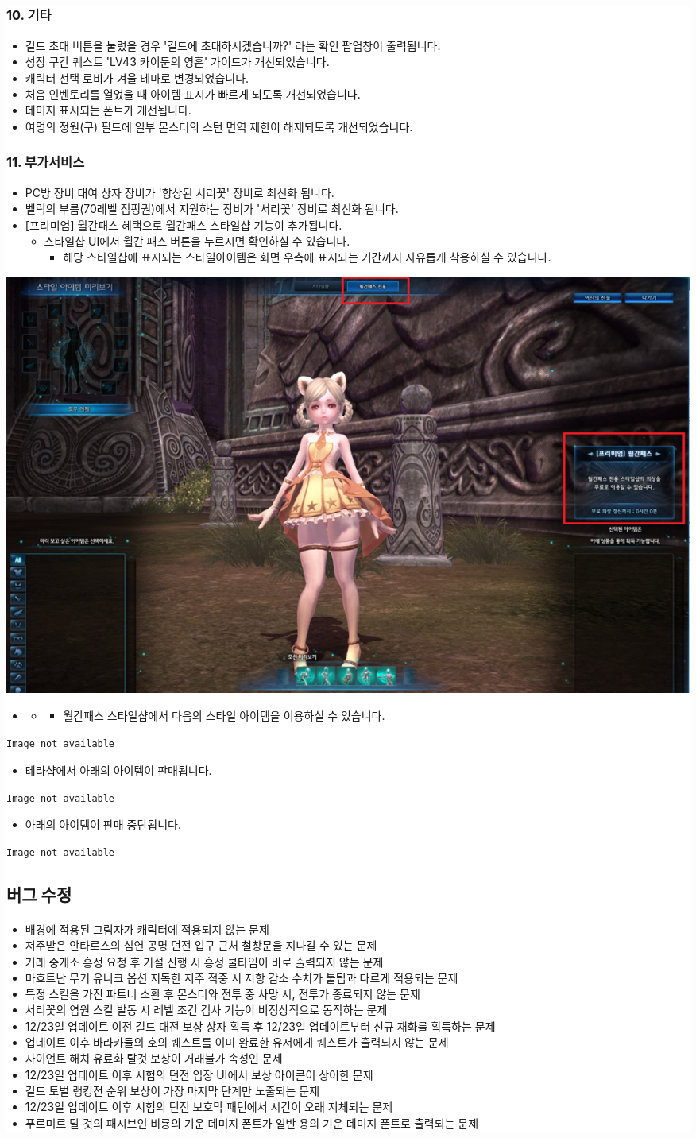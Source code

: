 ### **10.** 기타
- 길드 초대 버튼을 눌렀을 경우 '길드에 초대하시겠습니까?' 라는 확인 팝업창이 출력됩니다.
- 성장 구간 퀘스트 'LV43 카이둔의 영혼' 가이드가 개선되었습니다.
- 캐릭터 선택 로비가 겨울 테마로 변경되었습니다.
- 처음 인벤토리를 열었을 때 아이템 표시가 빠르게 되도록 개선되었습니다.
- 데미지 표시되는 폰트가 개선됩니다.
- 여명의 정원(구) 필드에 일부 몬스터의 스턴 면역 제한이 해제되도록 개선되었습니다.

### **11.** 부가서비스
- PC방 장비 대여 상자 장비가 '향상된 서리꽃' 장비로 최신화 됩니다.
- 벨릭의 부름(70레벨 점핑권)에서 지원하는 장비가 '서리꽃' 장비로 최신화 됩니다.
- [프리미엄] 월간패스 혜택으로 월간패스 스타일샵 기능이 추가됩니다.
  - 스타일샵 UI에서 월간 패스 버튼을 누르시면 확인하실 수 있습니다.
    - 해당 스타일샵에 표시되는 스타일아이템은 화면 우측에 표시되는 기간까지 자유롭게 착용하실 수 있습니다.

![5]

- 
  - 
    - 월간패스 스타일샵에서 다음의 스타일 아이템을 이용하실 수 있습니다.

`Image not available`

- 테라샵에서 아래의 아이템이 판매됩니다.

`Image not available`

- 아래의 아이템이 판매 중단됩니다.

`Image not available`

## 버그 수정

- 배경에 적용된 그림자가 캐릭터에 적용되지 않는 문제
- 저주받은 안타로스의 심연 공명 던전 입구 근처 철창문을 지나갈 수 있는 문제
- 거래 중개소 흥정 요청 후 거절 진행 시 흥정 쿨타임이 바로 출력되지 않는 문제
- 마흐트난 무기 유니크 옵션 지독한 저주 적중 시 저항 감소 수치가 툴팁과 다르게 적용되는 문제
- 특정 스킬을 가진 파트너 소환 후 몬스터와 전투 중 사망 시, 전투가 종료되지 않는 문제
- 서리꽃의 염원 스킬 발동 시 레벨 조건 검사 기능이 비정상적으로 동작하는 문제
- 12/23일 업데이트 이전 길드 대전 보상 상자 획득 후 12/23일 업데이트부터 신규 재화를 획득하는 문제
- 업데이트 이후 바라카들의 호의 퀘스트를 이미 완료한 유저에게 퀘스트가 출력되지 않는 문제
- 자이언트 해치 유료화 탈것 보상이 거래불가 속성인 문제
- 12/23일 업데이트 이후 시험의 던전 입장 UI에서 보상 아이콘이 상이한 문제
- 길드 토벌 랭킹전 순위 보상이 가장 마지막 단계만 노출되는 문제
- 12/23일 업데이트 이후 시험의 던전 보호막 패턴에서 시간이 오래 지체되는 문제
- 푸르미르 탈 것의 패시브인 비룡의 기운 데미지 폰트가 일반 용의 기운 데미지 폰트로 출력되는 문제


[1]: /images/patch/v114-01_01.png
[2]: /images/patch/v114-01_02.png
[3]: /images/patch/v114-01_03.png
[4]: /images/patch/v114-01_04.png
[5]: /images/patch/v114-01_05.png